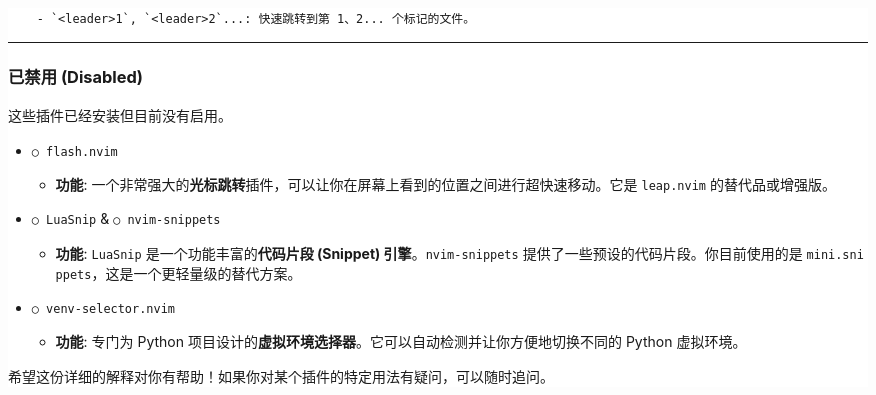         - `<leader>1`, `<leader>2`...: 快速跳转到第 1、2... 个标记的文件。
            

---

### 已禁用 (Disabled)

这些插件已经安装但目前没有启用。

- `○ flash.nvim`
    
    - **功能**: 一个非常强大的**光标跳转**插件，可以让你在屏幕上看到的位置之间进行超快速移动。它是 `leap.nvim` 的替代品或增强版。
        
- `○ LuaSnip` & `○ nvim-snippets`
    
    - **功能**: `LuaSnip` 是一个功能丰富的**代码片段 (Snippet) 引擎**。`nvim-snippets` 提供了一些预设的代码片段。你目前使用的是 `mini.snippets`，这是一个更轻量级的替代方案。
        
- `○ venv-selector.nvim`
    
    - **功能**: 专门为 Python 项目设计的**虚拟环境选择器**。它可以自动检测并让你方便地切换不同的 Python 虚拟环境。
        

希望这份详细的解释对你有帮助！如果你对某个插件的特定用法有疑问，可以随时追问。